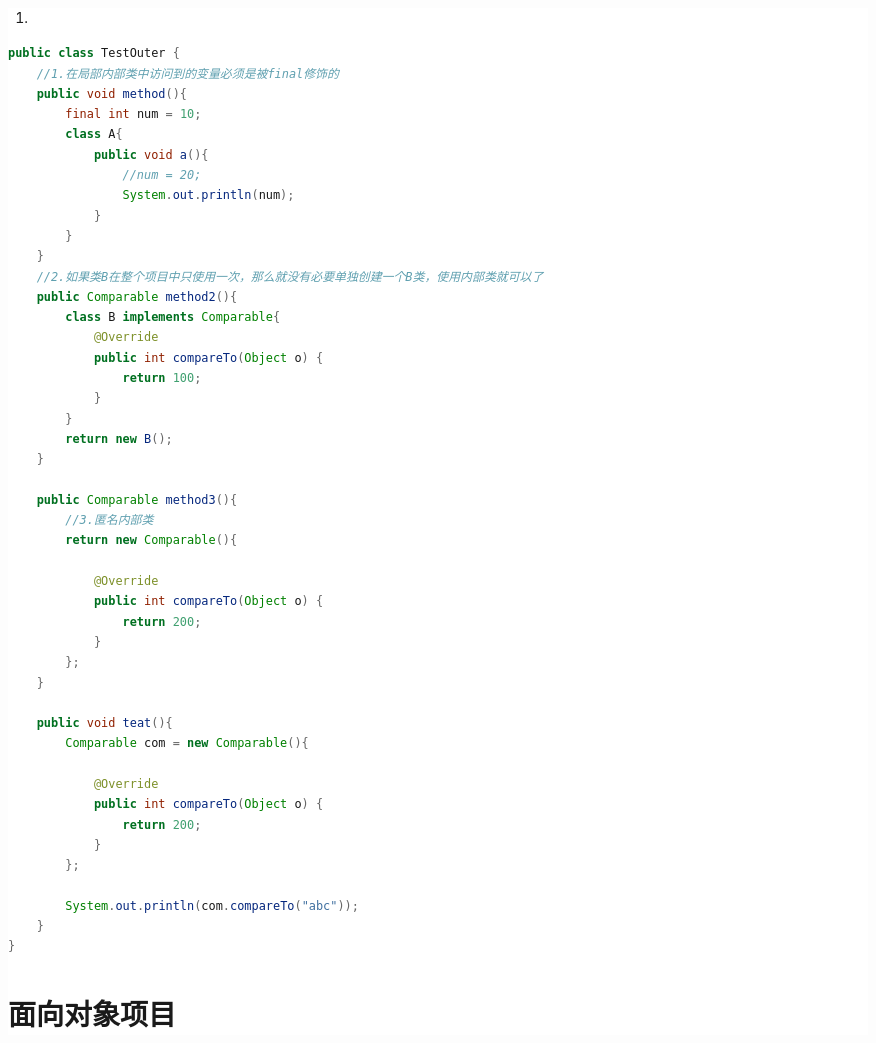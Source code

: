 1.  
```java
public class TestOuter {
    //1.在局部内部类中访问到的变量必须是被final修饰的
    public void method(){
        final int num = 10;
        class A{
            public void a(){
                //num = 20;
                System.out.println(num);
            }
        }
    }
    //2.如果类B在整个项目中只使用一次，那么就没有必要单独创建一个B类，使用内部类就可以了
    public Comparable method2(){
        class B implements Comparable{
            @Override
            public int compareTo(Object o) {
                return 100;
            }
        }
        return new B();
    }

    public Comparable method3(){
        //3.匿名内部类
        return new Comparable(){

            @Override
            public int compareTo(Object o) {
                return 200;
            }
        };
    }

    public void teat(){
        Comparable com = new Comparable(){

            @Override
            public int compareTo(Object o) {
                return 200;
            }
        };

        System.out.println(com.compareTo("abc"));
    }
}


```
# 面向对象项目
